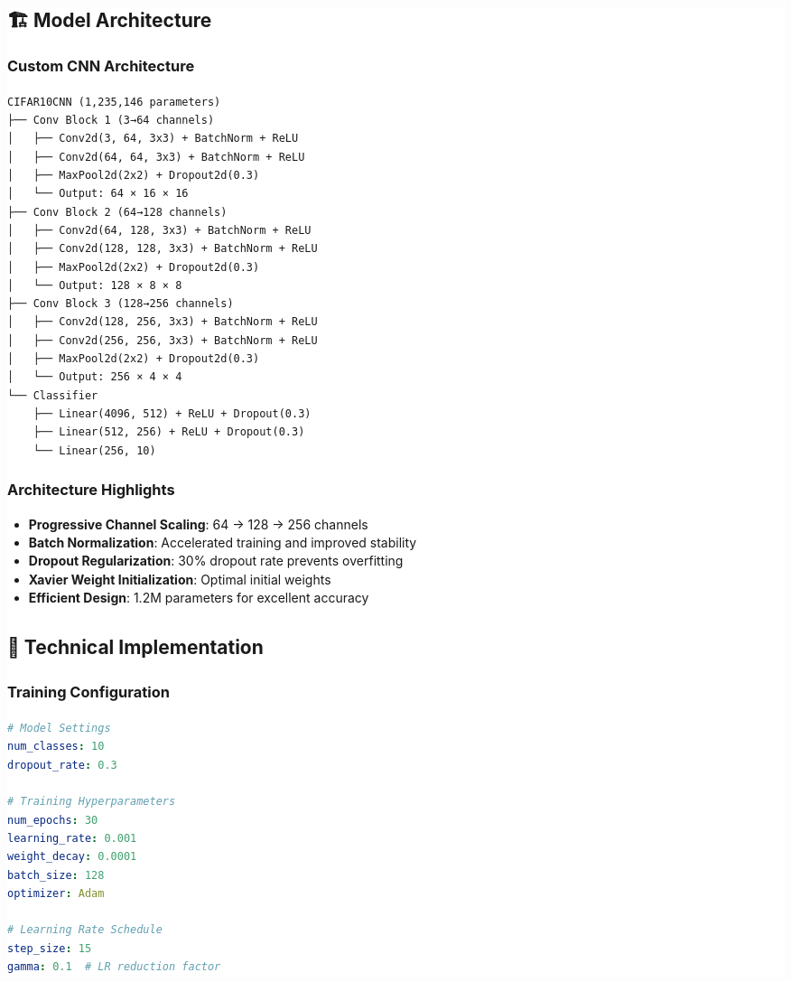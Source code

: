 ## 🏗️ Model Architecture

### Custom CNN Architecture
```
CIFAR10CNN (1,235,146 parameters)
├── Conv Block 1 (3→64 channels)
│   ├── Conv2d(3, 64, 3x3) + BatchNorm + ReLU
│   ├── Conv2d(64, 64, 3x3) + BatchNorm + ReLU
│   ├── MaxPool2d(2x2) + Dropout2d(0.3)
│   └── Output: 64 × 16 × 16
├── Conv Block 2 (64→128 channels)
│   ├── Conv2d(64, 128, 3x3) + BatchNorm + ReLU
│   ├── Conv2d(128, 128, 3x3) + BatchNorm + ReLU
│   ├── MaxPool2d(2x2) + Dropout2d(0.3)
│   └── Output: 128 × 8 × 8
├── Conv Block 3 (128→256 channels)
│   ├── Conv2d(128, 256, 3x3) + BatchNorm + ReLU
│   ├── Conv2d(256, 256, 3x3) + BatchNorm + ReLU
│   ├── MaxPool2d(2x2) + Dropout2d(0.3)
│   └── Output: 256 × 4 × 4
└── Classifier
    ├── Linear(4096, 512) + ReLU + Dropout(0.3)
    ├── Linear(512, 256) + ReLU + Dropout(0.3)
    └── Linear(256, 10)
```

### Architecture Highlights
- **Progressive Channel Scaling**: 64 → 128 → 256 channels
- **Batch Normalization**: Accelerated training and improved stability
- **Dropout Regularization**: 30% dropout rate prevents overfitting
- **Xavier Weight Initialization**: Optimal initial weights
- **Efficient Design**: 1.2M parameters for excellent accuracy

## 🔧 Technical Implementation

### Training Configuration
```yaml
# Model Settings
num_classes: 10
dropout_rate: 0.3

# Training Hyperparameters
num_epochs: 30
learning_rate: 0.001
weight_decay: 0.0001
batch_size: 128
optimizer: Adam

# Learning Rate Schedule
step_size: 15
gamma: 0.1  # LR reduction factor
```
